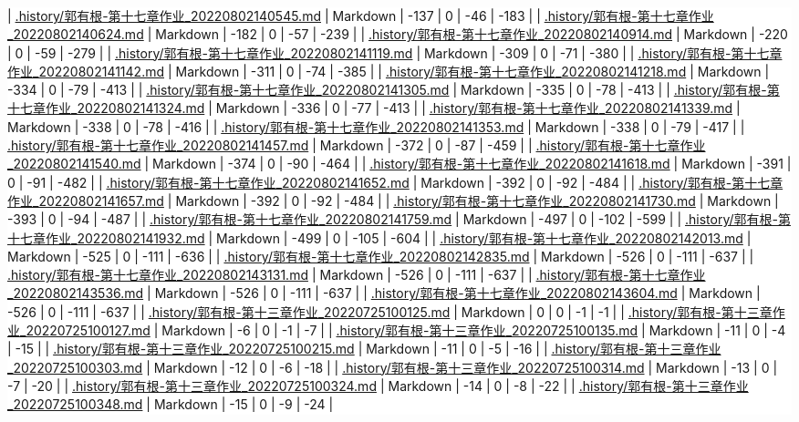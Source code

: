 | [.history/郭有根-第十七章作业_20220802140545.md](/.history/%E9%83%AD%E6%9C%89%E6%A0%B9-%E7%AC%AC%E5%8D%81%E4%B8%83%E7%AB%A0%E4%BD%9C%E4%B8%9A_20220802140545.md) | Markdown | -137 | 0 | -46 | -183 |
| [.history/郭有根-第十七章作业_20220802140624.md](/.history/%E9%83%AD%E6%9C%89%E6%A0%B9-%E7%AC%AC%E5%8D%81%E4%B8%83%E7%AB%A0%E4%BD%9C%E4%B8%9A_20220802140624.md) | Markdown | -182 | 0 | -57 | -239 |
| [.history/郭有根-第十七章作业_20220802140914.md](/.history/%E9%83%AD%E6%9C%89%E6%A0%B9-%E7%AC%AC%E5%8D%81%E4%B8%83%E7%AB%A0%E4%BD%9C%E4%B8%9A_20220802140914.md) | Markdown | -220 | 0 | -59 | -279 |
| [.history/郭有根-第十七章作业_20220802141119.md](/.history/%E9%83%AD%E6%9C%89%E6%A0%B9-%E7%AC%AC%E5%8D%81%E4%B8%83%E7%AB%A0%E4%BD%9C%E4%B8%9A_20220802141119.md) | Markdown | -309 | 0 | -71 | -380 |
| [.history/郭有根-第十七章作业_20220802141142.md](/.history/%E9%83%AD%E6%9C%89%E6%A0%B9-%E7%AC%AC%E5%8D%81%E4%B8%83%E7%AB%A0%E4%BD%9C%E4%B8%9A_20220802141142.md) | Markdown | -311 | 0 | -74 | -385 |
| [.history/郭有根-第十七章作业_20220802141218.md](/.history/%E9%83%AD%E6%9C%89%E6%A0%B9-%E7%AC%AC%E5%8D%81%E4%B8%83%E7%AB%A0%E4%BD%9C%E4%B8%9A_20220802141218.md) | Markdown | -334 | 0 | -79 | -413 |
| [.history/郭有根-第十七章作业_20220802141305.md](/.history/%E9%83%AD%E6%9C%89%E6%A0%B9-%E7%AC%AC%E5%8D%81%E4%B8%83%E7%AB%A0%E4%BD%9C%E4%B8%9A_20220802141305.md) | Markdown | -335 | 0 | -78 | -413 |
| [.history/郭有根-第十七章作业_20220802141324.md](/.history/%E9%83%AD%E6%9C%89%E6%A0%B9-%E7%AC%AC%E5%8D%81%E4%B8%83%E7%AB%A0%E4%BD%9C%E4%B8%9A_20220802141324.md) | Markdown | -336 | 0 | -77 | -413 |
| [.history/郭有根-第十七章作业_20220802141339.md](/.history/%E9%83%AD%E6%9C%89%E6%A0%B9-%E7%AC%AC%E5%8D%81%E4%B8%83%E7%AB%A0%E4%BD%9C%E4%B8%9A_20220802141339.md) | Markdown | -338 | 0 | -78 | -416 |
| [.history/郭有根-第十七章作业_20220802141353.md](/.history/%E9%83%AD%E6%9C%89%E6%A0%B9-%E7%AC%AC%E5%8D%81%E4%B8%83%E7%AB%A0%E4%BD%9C%E4%B8%9A_20220802141353.md) | Markdown | -338 | 0 | -79 | -417 |
| [.history/郭有根-第十七章作业_20220802141457.md](/.history/%E9%83%AD%E6%9C%89%E6%A0%B9-%E7%AC%AC%E5%8D%81%E4%B8%83%E7%AB%A0%E4%BD%9C%E4%B8%9A_20220802141457.md) | Markdown | -372 | 0 | -87 | -459 |
| [.history/郭有根-第十七章作业_20220802141540.md](/.history/%E9%83%AD%E6%9C%89%E6%A0%B9-%E7%AC%AC%E5%8D%81%E4%B8%83%E7%AB%A0%E4%BD%9C%E4%B8%9A_20220802141540.md) | Markdown | -374 | 0 | -90 | -464 |
| [.history/郭有根-第十七章作业_20220802141618.md](/.history/%E9%83%AD%E6%9C%89%E6%A0%B9-%E7%AC%AC%E5%8D%81%E4%B8%83%E7%AB%A0%E4%BD%9C%E4%B8%9A_20220802141618.md) | Markdown | -391 | 0 | -91 | -482 |
| [.history/郭有根-第十七章作业_20220802141652.md](/.history/%E9%83%AD%E6%9C%89%E6%A0%B9-%E7%AC%AC%E5%8D%81%E4%B8%83%E7%AB%A0%E4%BD%9C%E4%B8%9A_20220802141652.md) | Markdown | -392 | 0 | -92 | -484 |
| [.history/郭有根-第十七章作业_20220802141657.md](/.history/%E9%83%AD%E6%9C%89%E6%A0%B9-%E7%AC%AC%E5%8D%81%E4%B8%83%E7%AB%A0%E4%BD%9C%E4%B8%9A_20220802141657.md) | Markdown | -392 | 0 | -92 | -484 |
| [.history/郭有根-第十七章作业_20220802141730.md](/.history/%E9%83%AD%E6%9C%89%E6%A0%B9-%E7%AC%AC%E5%8D%81%E4%B8%83%E7%AB%A0%E4%BD%9C%E4%B8%9A_20220802141730.md) | Markdown | -393 | 0 | -94 | -487 |
| [.history/郭有根-第十七章作业_20220802141759.md](/.history/%E9%83%AD%E6%9C%89%E6%A0%B9-%E7%AC%AC%E5%8D%81%E4%B8%83%E7%AB%A0%E4%BD%9C%E4%B8%9A_20220802141759.md) | Markdown | -497 | 0 | -102 | -599 |
| [.history/郭有根-第十七章作业_20220802141932.md](/.history/%E9%83%AD%E6%9C%89%E6%A0%B9-%E7%AC%AC%E5%8D%81%E4%B8%83%E7%AB%A0%E4%BD%9C%E4%B8%9A_20220802141932.md) | Markdown | -499 | 0 | -105 | -604 |
| [.history/郭有根-第十七章作业_20220802142013.md](/.history/%E9%83%AD%E6%9C%89%E6%A0%B9-%E7%AC%AC%E5%8D%81%E4%B8%83%E7%AB%A0%E4%BD%9C%E4%B8%9A_20220802142013.md) | Markdown | -525 | 0 | -111 | -636 |
| [.history/郭有根-第十七章作业_20220802142835.md](/.history/%E9%83%AD%E6%9C%89%E6%A0%B9-%E7%AC%AC%E5%8D%81%E4%B8%83%E7%AB%A0%E4%BD%9C%E4%B8%9A_20220802142835.md) | Markdown | -526 | 0 | -111 | -637 |
| [.history/郭有根-第十七章作业_20220802143131.md](/.history/%E9%83%AD%E6%9C%89%E6%A0%B9-%E7%AC%AC%E5%8D%81%E4%B8%83%E7%AB%A0%E4%BD%9C%E4%B8%9A_20220802143131.md) | Markdown | -526 | 0 | -111 | -637 |
| [.history/郭有根-第十七章作业_20220802143536.md](/.history/%E9%83%AD%E6%9C%89%E6%A0%B9-%E7%AC%AC%E5%8D%81%E4%B8%83%E7%AB%A0%E4%BD%9C%E4%B8%9A_20220802143536.md) | Markdown | -526 | 0 | -111 | -637 |
| [.history/郭有根-第十七章作业_20220802143604.md](/.history/%E9%83%AD%E6%9C%89%E6%A0%B9-%E7%AC%AC%E5%8D%81%E4%B8%83%E7%AB%A0%E4%BD%9C%E4%B8%9A_20220802143604.md) | Markdown | -526 | 0 | -111 | -637 |
| [.history/郭有根-第十三章作业_20220725100125.md](/.history/%E9%83%AD%E6%9C%89%E6%A0%B9-%E7%AC%AC%E5%8D%81%E4%B8%89%E7%AB%A0%E4%BD%9C%E4%B8%9A_20220725100125.md) | Markdown | 0 | 0 | -1 | -1 |
| [.history/郭有根-第十三章作业_20220725100127.md](/.history/%E9%83%AD%E6%9C%89%E6%A0%B9-%E7%AC%AC%E5%8D%81%E4%B8%89%E7%AB%A0%E4%BD%9C%E4%B8%9A_20220725100127.md) | Markdown | -6 | 0 | -1 | -7 |
| [.history/郭有根-第十三章作业_20220725100135.md](/.history/%E9%83%AD%E6%9C%89%E6%A0%B9-%E7%AC%AC%E5%8D%81%E4%B8%89%E7%AB%A0%E4%BD%9C%E4%B8%9A_20220725100135.md) | Markdown | -11 | 0 | -4 | -15 |
| [.history/郭有根-第十三章作业_20220725100215.md](/.history/%E9%83%AD%E6%9C%89%E6%A0%B9-%E7%AC%AC%E5%8D%81%E4%B8%89%E7%AB%A0%E4%BD%9C%E4%B8%9A_20220725100215.md) | Markdown | -11 | 0 | -5 | -16 |
| [.history/郭有根-第十三章作业_20220725100303.md](/.history/%E9%83%AD%E6%9C%89%E6%A0%B9-%E7%AC%AC%E5%8D%81%E4%B8%89%E7%AB%A0%E4%BD%9C%E4%B8%9A_20220725100303.md) | Markdown | -12 | 0 | -6 | -18 |
| [.history/郭有根-第十三章作业_20220725100314.md](/.history/%E9%83%AD%E6%9C%89%E6%A0%B9-%E7%AC%AC%E5%8D%81%E4%B8%89%E7%AB%A0%E4%BD%9C%E4%B8%9A_20220725100314.md) | Markdown | -13 | 0 | -7 | -20 |
| [.history/郭有根-第十三章作业_20220725100324.md](/.history/%E9%83%AD%E6%9C%89%E6%A0%B9-%E7%AC%AC%E5%8D%81%E4%B8%89%E7%AB%A0%E4%BD%9C%E4%B8%9A_20220725100324.md) | Markdown | -14 | 0 | -8 | -22 |
| [.history/郭有根-第十三章作业_20220725100348.md](/.history/%E9%83%AD%E6%9C%89%E6%A0%B9-%E7%AC%AC%E5%8D%81%E4%B8%89%E7%AB%A0%E4%BD%9C%E4%B8%9A_20220725100348.md) | Markdown | -15 | 0 | -9 | -24 |